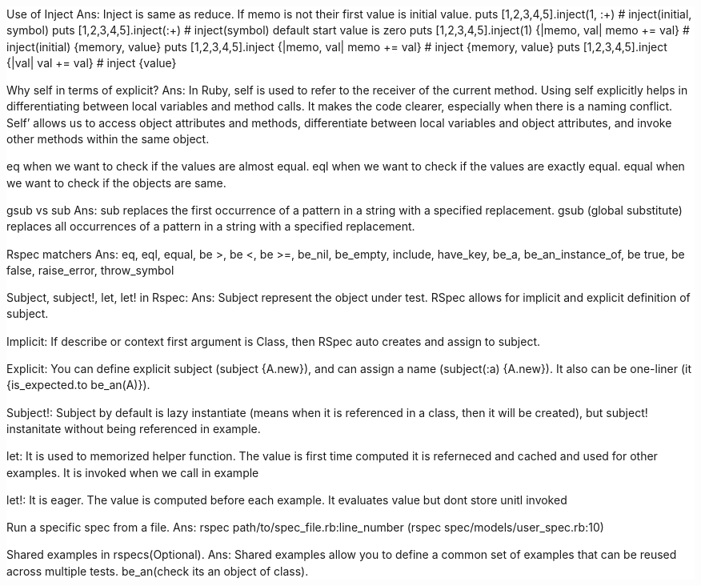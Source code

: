 Use of Inject
Ans: Inject is same as reduce. If memo is not their first value is initial value.
puts [1,2,3,4,5].inject(1, :+) # inject(initial, symbol)
puts [1,2,3,4,5].inject(:+) # inject(symbol) default start value is zero
puts [1,2,3,4,5].inject(1) {|memo, val| memo += val} # inject(initial) {memory, value}
puts [1,2,3,4,5].inject {|memo, val| memo += val} # inject {memory, value}
puts [1,2,3,4,5].inject {|val| val += val} # inject {value}

Why self in terms of explicit?
Ans: In Ruby, self is used to refer to the receiver of the current method. Using self explicitly helps in differentiating between local variables and method calls. It makes the code clearer, especially when there is a naming conflict.
Self’ allows us to access object attributes and methods, differentiate between local variables and object attributes, and invoke other methods within the same object. 

eq when we want to check if the values are almost equal.
eql when we want to check if the values are exactly equal.
equal when we want to check if the objects are same.

gsub vs sub
Ans: sub replaces the first occurrence of a pattern in a string with a specified replacement.
gsub (global substitute) replaces all occurrences of a pattern in a string with a specified replacement.

Rspec matchers 
Ans: eq, eql, equal, be >, be <, be >=, be_nil, be_empty, include, have_key, be_a, be_an_instance_of, be true, be false, raise_error, throw_symbol

Subject, subject!, let, let! in Rspec:
Ans: Subject represent the object under test. RSpec allows for implicit and explicit definition of subject.

Implicit:
If describe or context first argument is Class, then RSpec auto creates and assign to subject. 

Explicit:
You can define explicit subject (subject {A.new}), and can assign a name (subject(:a) {A.new}). It also can be one-liner (it {is_expected.to be_an(A)}). 

Subject!:
Subject by default is lazy instantiate (means when it is referenced in a class, then it will be created), but subject! instanitate without being referenced in example.

let:
It is used to memorized helper function. The value is first time computed it is referneced and cached and used for other examples.
It is invoked when we call in example

let!:
It is eager. The value is computed before each example.
It evaluates value but dont store unitl invoked

Run a specific spec from a file.
Ans: rspec path/to/spec_file.rb:line_number (rspec spec/models/user_spec.rb:10)

Shared examples in rspecs(Optional).
Ans: Shared examples allow you to define a common set of examples that can be reused across multiple tests. be_an(check its an object of class).
